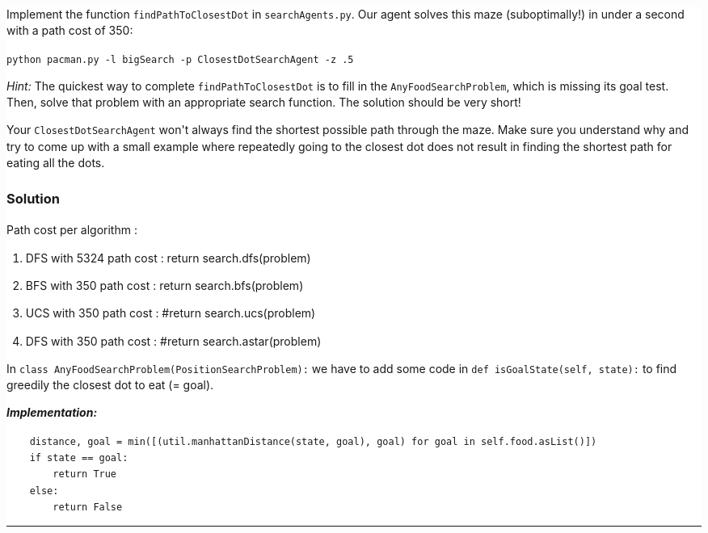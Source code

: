 Implement the function `findPathToClosestDot` in `searchAgents.py`. Our agent solves this maze (suboptimally!) in under a second with a path cost of 350:

`python pacman.py -l bigSearch -p ClosestDotSearchAgent -z .5`

_Hint:_ The quickest way to complete `findPathToClosestDot` is to fill in the `AnyFoodSearchProblem`, which is missing its goal test. Then, solve that problem with an appropriate search function. The solution should be very short!

Your `ClosestDotSearchAgent` won't always find the shortest possible path through the maze. Make sure you understand why and try to come up with a small example where repeatedly going to the closest dot does not result in finding the shortest path for eating all the dots.



### Solution 

Path cost per algorithm :

1) DFS with 5324 path cost :
    return search.dfs(problem)
    
2) BFS with 350 path cost :
    return search.bfs(problem)
    
3) UCS with 350 path cost :
        #return search.ucs(problem)
        
4) DFS with 350 path cost :
        #return search.astar(problem)
    
In `class AnyFoodSearchProblem(PositionSearchProblem):` we have to add some code in `def isGoalState(self, state):` to find greedily the closest dot to eat (= goal).

**_Implementation:_**

        distance, goal = min([(util.manhattanDistance(state, goal), goal) for goal in self.food.asList()])
        if state == goal:
            return True
        else:
            return False

* * *
